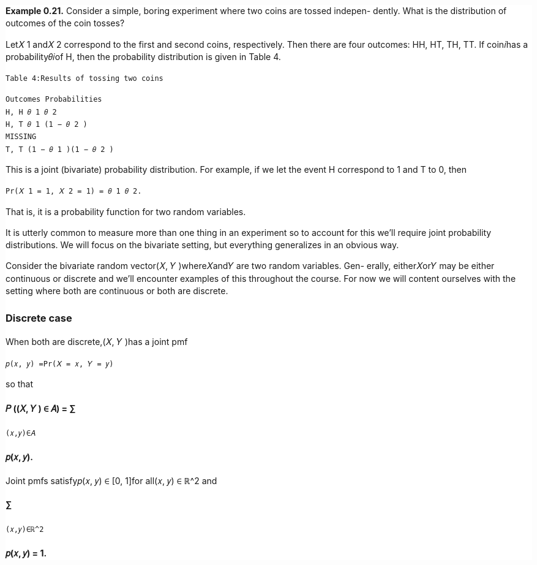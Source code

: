 **Example 0.21.** Consider a simple, boring experiment where two coins are tossed indepen-
dently. What is the distribution of outcomes of the coin tosses?

Let𝑋 1 and𝑋 2 correspond to the first and second coins, respectively. Then there are four
outcomes: HH, HT, TH, TT. If coin𝑖has a probability𝜃𝑖of H, then the probability distribution
is given in Table 4.

```
Table 4:Results of tossing two coins
```
```
Outcomes Probabilities
H, H 𝜃 1 𝜃 2
H, T 𝜃 1 (1 − 𝜃 2 )
MISSING
T, T (1 − 𝜃 1 )(1 − 𝜃 2 )
```
This is a joint (bivariate) probability distribution. For example, if we let the event H correspond
to 1 and T to 0, then

```
Pr(𝑋 1 = 1, 𝑋 2 = 1) = 𝜃 1 𝜃 2.
```
That is, it is a probability function for two random variables.

It is utterly common to measure more than one thing in an experiment so to account for
this we’ll require joint probability distributions. We will focus on the bivariate setting, but
everything generalizes in an obvious way.

Consider the bivariate random vector(𝑋, 𝑌 )where𝑋and𝑌 are two random variables. Gen-
erally, either𝑋or𝑌 may be either continuous or discrete and we’ll encounter examples of
this throughout the course. For now we will content ourselves with the setting where both are
continuous or both are discrete.

### Discrete case

When both are discrete,(𝑋, 𝑌 )has a joint pmf

```
𝑝(𝑥, 𝑦) =Pr(𝑋 = 𝑥, 𝑌 = 𝑦)
```

so that

#### 𝑃 ((𝑋, 𝑌 ) ∈ 𝐴) = ∑

```
(𝑥,𝑦)∈𝐴
```
#### 𝑝(𝑥, 𝑦).

Joint pmfs satisfy𝑝(𝑥, 𝑦) ∈ [0, 1]for all(𝑥, 𝑦) ∈ ℝ^2 and

#### ∑

```
(𝑥,𝑦)∈ℝ^2
```
#### 𝑝(𝑥, 𝑦) = 1.
